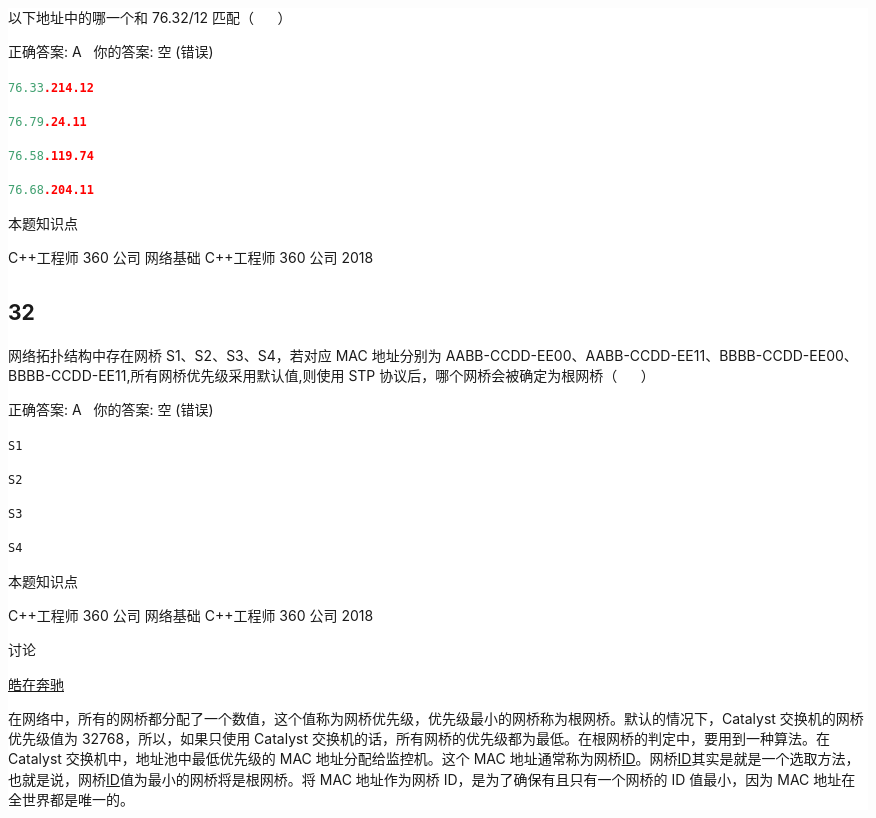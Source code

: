 以下地址中的哪一个和 76.32/12 匹配（      ）

正确答案: A   你的答案: 空 (错误)

```cpp
76.33.214.12
```

```cpp
76.79.24.11
```

```cpp
76.58.119.74
```

```cpp
76.68.204.11
```

本题知识点

C++工程师 360 公司 网络基础 C++工程师 360 公司 2018

## 32

网络拓扑结构中存在网桥 S1、S2、S3、S4，若对应 MAC 地址分别为 AABB-CCDD-EE00、AABB-CCDD-EE11、BBBB-CCDD-EE00、BBBB-CCDD-EE11,所有网桥优先级采用默认值,则使用 STP 协议后，哪个网桥会被确定为根网桥（      ）

正确答案: A   你的答案: 空 (错误)

```cpp
S1
```

```cpp
S2
```

```cpp
S3
```

```cpp
S4
```

本题知识点

C++工程师 360 公司 网络基础 C++工程师 360 公司 2018

讨论

[皓在奔驰](https://www.nowcoder.com/profile/2371947)

在网络中，所有的网桥都分配了一个数值，这个值称为网桥优先级，优先级最小的网桥称为根网桥。默认的情况下，Catalyst 交换机的网桥优先级值为 32768，所以，如果只使用 Catalyst 交换机的话，所有网桥的优先级都为最低。在根网桥的判定中，要用到一种算法。在 Catalyst 交换机中，地址池中最低优先级的 MAC 地址分配给监控机。这个 MAC 地址通常称为网桥[ID](https://www.baidu.com/s?wd=ID&tn=SE_PcZhidaonwhc_ngpagmjz&rsv_dl=gh_pc_zhidao)。网桥[ID](https://www.baidu.com/s?wd=ID&tn=SE_PcZhidaonwhc_ngpagmjz&rsv_dl=gh_pc_zhidao)其实是就是一个选取方法，也就是说，网桥[ID](https://www.baidu.com/s?wd=ID&tn=SE_PcZhidaonwhc_ngpagmjz&rsv_dl=gh_pc_zhidao)值为最小的网桥将是根网桥。将 MAC 地址作为网桥 ID，是为了确保有且只有一个网桥的 ID 值最小，因为 MAC 地址在全世界都是唯一的。
